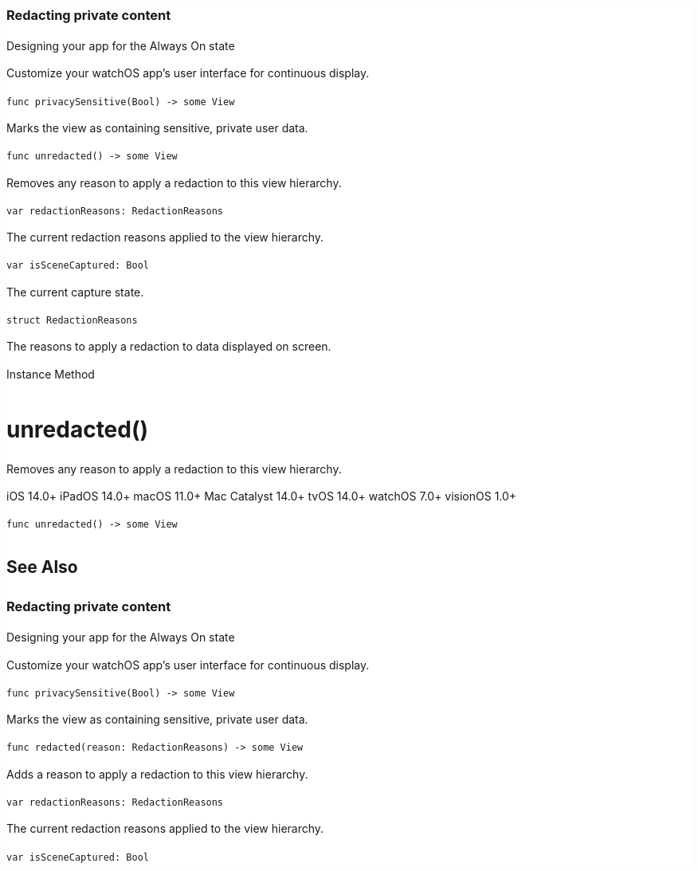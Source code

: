 ### Redacting private content

Designing your app for the Always On state

Customize your watchOS app’s user interface for continuous display.

`func privacySensitive(Bool) -> some View`

Marks the view as containing sensitive, private user data.

`func unredacted() -> some View`

Removes any reason to apply a redaction to this view hierarchy.

`var redactionReasons: RedactionReasons`

The current redaction reasons applied to the view hierarchy.

`var isSceneCaptured: Bool`

The current capture state.

`struct RedactionReasons`

The reasons to apply a redaction to data displayed on screen.

Instance Method

# unredacted()

Removes any reason to apply a redaction to this view hierarchy.

iOS 14.0+  iPadOS 14.0+  macOS 11.0+  Mac Catalyst 14.0+  tvOS 14.0+  watchOS
7.0+  visionOS 1.0+

    
    
    func unredacted() -> some View
    

## See Also

### Redacting private content

Designing your app for the Always On state

Customize your watchOS app’s user interface for continuous display.

`func privacySensitive(Bool) -> some View`

Marks the view as containing sensitive, private user data.

`func redacted(reason: RedactionReasons) -> some View`

Adds a reason to apply a redaction to this view hierarchy.

`var redactionReasons: RedactionReasons`

The current redaction reasons applied to the view hierarchy.

`var isSceneCaptured: Bool`
